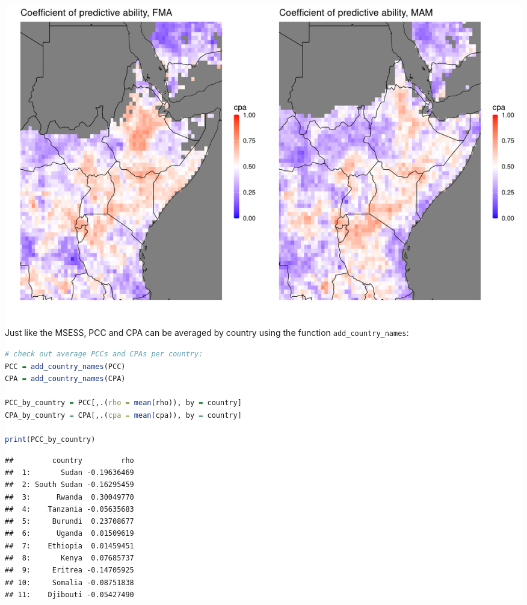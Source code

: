 <img src="04-Validation_files/figure-html/unnamed-chunk-7-1.png" width="960" />

Just like the MSESS, PCC and CPA can be averaged by country using the function `add_country_names`:


```r
# check out average PCCs and CPAs per country:
PCC = add_country_names(PCC)
CPA = add_country_names(CPA)

PCC_by_country = PCC[,.(rho = mean(rho)), by = country]
CPA_by_country = CPA[,.(cpa = mean(cpa)), by = country]

print(PCC_by_country)
```

```
##         country         rho
##  1:       Sudan -0.19636469
##  2: South Sudan -0.16295459
##  3:      Rwanda  0.30049770
##  4:    Tanzania -0.05635683
##  5:     Burundi  0.23708677
##  6:      Uganda  0.01509619
##  7:    Ethiopia  0.01459451
##  8:       Kenya  0.07685737
##  9:     Eritrea -0.14705925
## 10:     Somalia -0.08751838
## 11:    Djibouti -0.05427490
```

